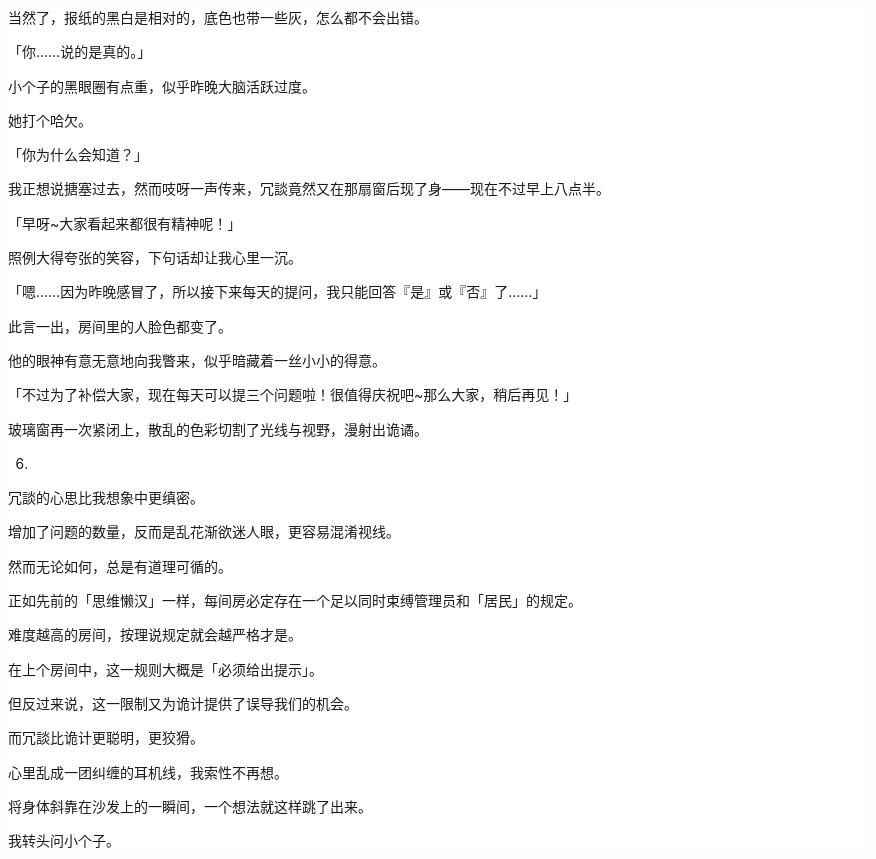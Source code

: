 当然了，报纸的黑白是相对的，底色也带一些灰，怎么都不会出错。


「你……说的是真的。」


小个子的黑眼圈有点重，似乎昨晚大脑活跃过度。


她打个哈欠。


「你为什么会知道？」


我正想说搪塞过去，然而吱呀一声传来，冗談竟然又在那扇窗后现了身——现在不过早上八点半。


「早呀~大家看起来都很有精神呢！」


照例大得夸张的笑容，下句话却让我心里一沉。


「嗯……因为昨晚感冒了，所以接下来每天的提问，我只能回答『是』或『否』了……」


此言一出，房间里的人脸色都变了。


他的眼神有意无意地向我瞥来，似乎暗藏着一丝小小的得意。


「不过为了补偿大家，现在每天可以提三个问题啦！很值得庆祝吧~那么大家，稍后再见！」


玻璃窗再一次紧闭上，散乱的色彩切割了光线与视野，漫射出诡谲。


6.


冗談的心思比我想象中更缜密。


增加了问题的数量，反而是乱花渐欲迷人眼，更容易混淆视线。


然而无论如何，总是有道理可循的。


正如先前的「思维懒汉」一样，每间房必定存在一个足以同时束缚管理员和「居民」的规定。


难度越高的房间，按理说规定就会越严格才是。


在上个房间中，这一规则大概是「必须给出提示」。


但反过来说，这一限制又为诡计提供了误导我们的机会。


而冗談比诡计更聪明，更狡猾。


心里乱成一团纠缠的耳机线，我索性不再想。


将身体斜靠在沙发上的一瞬间，一个想法就这样跳了出来。


我转头问小个子。

